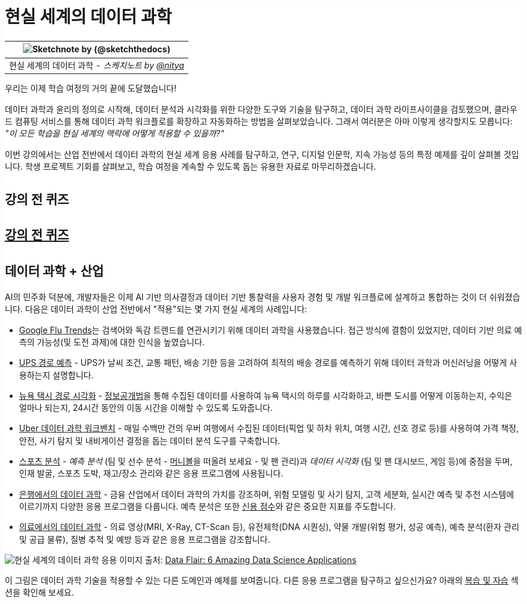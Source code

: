 
# 현실 세계의 데이터 과학

| ![ Sketchnote by [(@sketchthedocs)](https://sketchthedocs.dev) ](../../sketchnotes/20-DataScience-RealWorld.png) |
| :--------------------------------------------------------------------------------------------------------------: |
|               현실 세계의 데이터 과학 - _스케치노트 by [@nitya](https://twitter.com/nitya)_               |

우리는 이제 학습 여정의 거의 끝에 도달했습니다!

데이터 과학과 윤리의 정의로 시작해, 데이터 분석과 시각화를 위한 다양한 도구와 기술을 탐구하고, 데이터 과학 라이프사이클을 검토했으며, 클라우드 컴퓨팅 서비스를 통해 데이터 과학 워크플로를 확장하고 자동화하는 방법을 살펴보았습니다. 그래서 여러분은 아마 이렇게 생각할지도 모릅니다: _"이 모든 학습을 현실 세계의 맥락에 어떻게 적용할 수 있을까?"_

이번 강의에서는 산업 전반에서 데이터 과학의 현실 세계 응용 사례를 탐구하고, 연구, 디지털 인문학, 지속 가능성 등의 특정 예제를 깊이 살펴볼 것입니다. 학생 프로젝트 기회를 살펴보고, 학습 여정을 계속할 수 있도록 돕는 유용한 자료로 마무리하겠습니다.

## 강의 전 퀴즈

## [강의 전 퀴즈](https://ff-quizzes.netlify.app/en/ds/quiz/38)

## 데이터 과학 + 산업

AI의 민주화 덕분에, 개발자들은 이제 AI 기반 의사결정과 데이터 기반 통찰력을 사용자 경험 및 개발 워크플로에 설계하고 통합하는 것이 더 쉬워졌습니다. 다음은 데이터 과학이 산업 전반에서 "적용"되는 몇 가지 현실 세계의 사례입니다:

 * [Google Flu Trends](https://www.wired.com/2015/10/can-learn-epic-failure-google-flu-trends/)는 검색어와 독감 트렌드를 연관시키기 위해 데이터 과학을 사용했습니다. 접근 방식에 결함이 있었지만, 데이터 기반 의료 예측의 가능성(및 도전 과제)에 대한 인식을 높였습니다.

 * [UPS 경로 예측](https://www.technologyreview.com/2018/11/21/139000/how-ups-uses-ai-to-outsmart-bad-weather/) - UPS가 날씨 조건, 교통 패턴, 배송 기한 등을 고려하여 최적의 배송 경로를 예측하기 위해 데이터 과학과 머신러닝을 어떻게 사용하는지 설명합니다.

 * [뉴욕 택시 경로 시각화](http://chriswhong.github.io/nyctaxi/) - [정보공개법](https://chriswhong.com/open-data/foil_nyc_taxi/)을 통해 수집된 데이터를 사용하여 뉴욕 택시의 하루를 시각화하고, 바쁜 도시를 어떻게 이동하는지, 수익은 얼마나 되는지, 24시간 동안의 이동 시간을 이해할 수 있도록 도와줍니다.

 * [Uber 데이터 과학 워크벤치](https://eng.uber.com/dsw/) - 매일 수백만 건의 우버 여행에서 수집된 데이터(픽업 및 하차 위치, 여행 시간, 선호 경로 등)를 사용하여 가격 책정, 안전, 사기 탐지 및 내비게이션 결정을 돕는 데이터 분석 도구를 구축합니다.

 * [스포츠 분석](https://towardsdatascience.com/scope-of-analytics-in-sports-world-37ed09c39860) - _예측 분석_ (팀 및 선수 분석 - [머니볼](https://datasciencedegree.wisconsin.edu/blog/moneyball-proves-importance-big-data-big-ideas/)을 떠올려 보세요 - 및 팬 관리)과 _데이터 시각화_ (팀 및 팬 대시보드, 게임 등)에 중점을 두며, 인재 발굴, 스포츠 도박, 재고/장소 관리와 같은 응용 프로그램에 사용됩니다.

 * [은행에서의 데이터 과학](https://data-flair.training/blogs/data-science-in-banking/) - 금융 산업에서 데이터 과학의 가치를 강조하며, 위험 모델링 및 사기 탐지, 고객 세분화, 실시간 예측 및 추천 시스템에 이르기까지 다양한 응용 프로그램을 다룹니다. 예측 분석은 또한 [신용 점수](https://dzone.com/articles/using-big-data-and-predictive-analytics-for-credit)와 같은 중요한 지표를 주도합니다.

 * [의료에서의 데이터 과학](https://data-flair.training/blogs/data-science-in-healthcare/) - 의료 영상(MRI, X-Ray, CT-Scan 등), 유전체학(DNA 시퀀싱), 약물 개발(위험 평가, 성공 예측), 예측 분석(환자 관리 및 공급 물류), 질병 추적 및 예방 등과 같은 응용 프로그램을 강조합니다.

![현실 세계의 데이터 과학 응용](../../../../6-Data-Science-In-Wild/20-Real-World-Examples/images/data-science-applications.png) 이미지 출처: [Data Flair: 6 Amazing Data Science Applications ](https://data-flair.training/blogs/data-science-applications/)

이 그림은 데이터 과학 기술을 적용할 수 있는 다른 도메인과 예제를 보여줍니다. 다른 응용 프로그램을 탐구하고 싶으신가요? 아래의 [복습 및 자습](../../../../6-Data-Science-In-Wild/20-Real-World-Examples) 섹션을 확인해 보세요.
